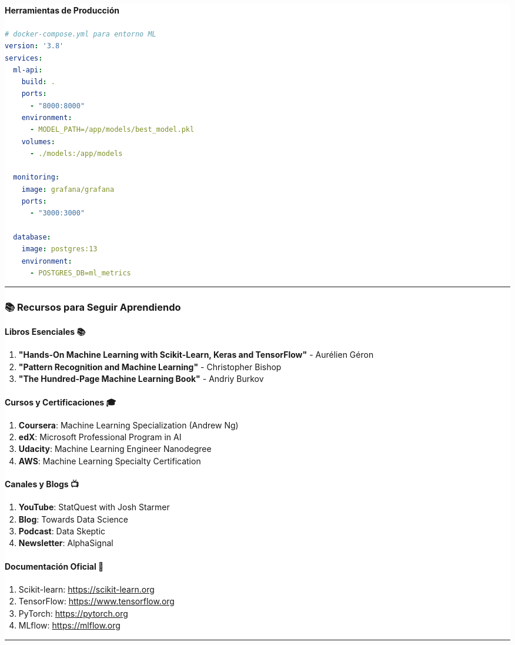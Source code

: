 #### **Herramientas de Producción**

```yaml
# docker-compose.yml para entorno ML
version: '3.8'
services:
  ml-api:
    build: .
    ports:
      - "8000:8000"
    environment:
      - MODEL_PATH=/app/models/best_model.pkl
    volumes:
      - ./models:/app/models
  
  monitoring:
    image: grafana/grafana
    ports:
      - "3000:3000"
  
  database:
    image: postgres:13
    environment:
      - POSTGRES_DB=ml_metrics
```

---

### 📚 **Recursos para Seguir Aprendiendo**

#### **Libros Esenciales** 📚
1. **"Hands-On Machine Learning with Scikit-Learn, Keras and TensorFlow"** - Aurélien Géron
2. **"Pattern Recognition and Machine Learning"** - Christopher Bishop
3. **"The Hundred-Page Machine Learning Book"** - Andriy Burkov

#### **Cursos y Certificaciones** 🎓
1. **Coursera**: Machine Learning Specialization (Andrew Ng)
2. **edX**: Microsoft Professional Program in AI
3. **Udacity**: Machine Learning Engineer Nanodegree
4. **AWS**: Machine Learning Specialty Certification

#### **Canales y Blogs** 📺
1. **YouTube**: StatQuest with Josh Starmer
2. **Blog**: Towards Data Science
3. **Podcast**: Data Skeptic
4. **Newsletter**: AlphaSignal

#### **Documentación Oficial** 📄
1. Scikit-learn: https://scikit-learn.org
2. TensorFlow: https://www.tensorflow.org
3. PyTorch: https://pytorch.org
4. MLflow: https://mlflow.org

---